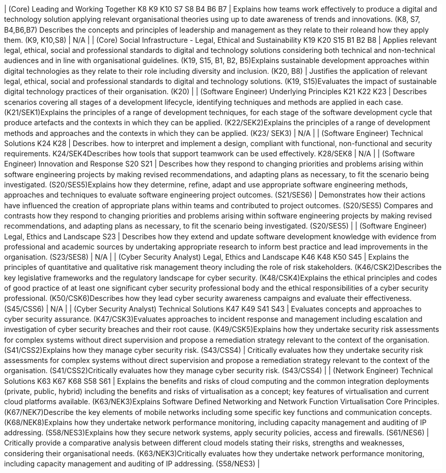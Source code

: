| (Core) Leading and Working Together K8 K9 K10 S7 S8 B4 B6 B7 | Explains how teams work effectively to produce a digital and technology solution applying relevant organisational theories using up to date awareness of trends and innovations. (K8, S7, B4,B6,B7)  Describes the concepts and principles of leadership and management as they relate to their roleand how they apply them. (K9, K10,S8) | N/A                                                          |
| (Core) Social Infrastructure - Legal, Ethical and Sustainability K19 K20 S15 B1 B2 B8 | Applies relevant legal, ethical, social and professional standards to digital and technology solutions considering both technical and non-technical audiences and in line with organisational guidelines. (K19, S15, B1, B2, B5)Explains sustainable development approaches within digital technologies as they relate to their role including diversity and inclusion. (K20, B8) | Justifies the application of relevant legal, ethical, social and professional standards to digital and technology solutions. (K19, S15)Evaluates the impact of sustainable digital technology practices of their organisation. (K20) |
| (Software Engineer) Underlying Principles K21 K22 K23        | Describes scenarios covering all stages of a development lifecycle, identifying techniques and methods are applied in each case. (K21/SEK1)Explains the principles of a range of development techniques, for each stage of the software development cycle that produce artefacts and the contexts in which they can be applied. (K22/SEK2)Explains the principles of a range of development methods and approaches and the contexts in which they can be applied. (K23/ SEK3) | N/A                                                          |
| (Software Engineer) Technical Solutions K24 K28              | Describes. how to interpret and implement a design, compliant with functional, non-functional and security requirements. K24/SEK4Describes how tools that support teamwork can be used effectively. K28/SEK8 | N/A                                                          |
| (Software Engineer) Innovation and Response S20 S21          | Describes how they respond to changing priorities and problems arising within software engineering projects by making revised recommendations, and adapting plans as necessary, to fit the scenario being investigated. (S20/SES5)Explains how they determine, refine, adapt and use appropriate software engineering methods, approaches and techniques to evaluate software engineering project outcomes. (S21/SES6) | Demonstrates how their actions have influenced the creation of appropriate plans within teams and contributed to project outcomes. (S20/SES5) Compares and contrasts how they respond to changing priorities and problems arising within software engineering projects by making revised recommendations, and adapting plans as necessary, to fit the scenario being investigated. (S20/SES5) |
| (Software Engineer) Legal, Ethics and Landscape S23          | Describes how they extend and update software development knowledge with evidence from professional and academic sources by undertaking appropriate research to inform best practice and lead improvements in the organisation. (S23/SES8) | N/A                                                          |
| (Cyber Security Analyst) Legal, Ethics and Landscape K46 K48 K50 S45 | Explains the principles of quantitative and qualitative risk management theory including the role of risk stakeholders. (K46/CSK2)Describes the key legislative frameworks and the regulatory landscape for cyber security. (K48/CSK4)Explains the ethical principles and codes of good practice of at least one significant cyber security professional body and the ethical responsibilities of a cyber security professional. (K50/CSK6)Describes how they lead cyber security awareness campaigns and evaluate their effectiveness.(S45/CSS6) | N/A                                                          |
| (Cyber Security Analyst) Technical Solutions K47 K49 S41 S43 | Evaluates concepts and approaches to cyber security assurance. (K47/CSK3)Evaluates approaches to incident response and management including escalation and investigation of cyber security breaches and their root cause. (K49/CSK5)Explains how they undertake security risk assessments for complex systems without direct supervision and propose a remediation strategy relevant to the context of the organisation. (S41/CSS2)Explains how they manage cyber security risk. (S43/CSS4) | Critically evaluates how they undertake security risk assessments for complex systems without direct supervision and propose a remediation strategy relevant to the context of the organisation. (S41/CSS2)Critically evaluates how they manage cyber security risk. (S43/CSS4) |
| (Network Engineer) Technical Solutions K63 K67 K68 S58 S61   | Explains the benefits and risks of cloud computing and the common integration deployments (private, public, hybrid) including the benefits and risks of virtualisation as a concept; key features of virtualisation and current cloud platforms available. (K63/NEK3)Explains Software Defined Networking and Network Function Virtualisation Core Principles. (K67/NEK7)Describe the key elements of mobile networks including some specific key functions and communication concepts. (K68/NEK8)Explains how they undertake network performance monitoring, including capacity management and auditing of IP addressing. (S58/NES3)Explains how they secure network systems, apply security policies, access and firewalls. (S61/NES6) | Critically provide a comparative analysis between different cloud models stating their risks, strengths and weaknesses, considering their organisational needs. (K63/NEK3)Critically evaluates how they undertake network performance monitoring, including capacity management and auditing of IP addressing. (S58/NES3) |